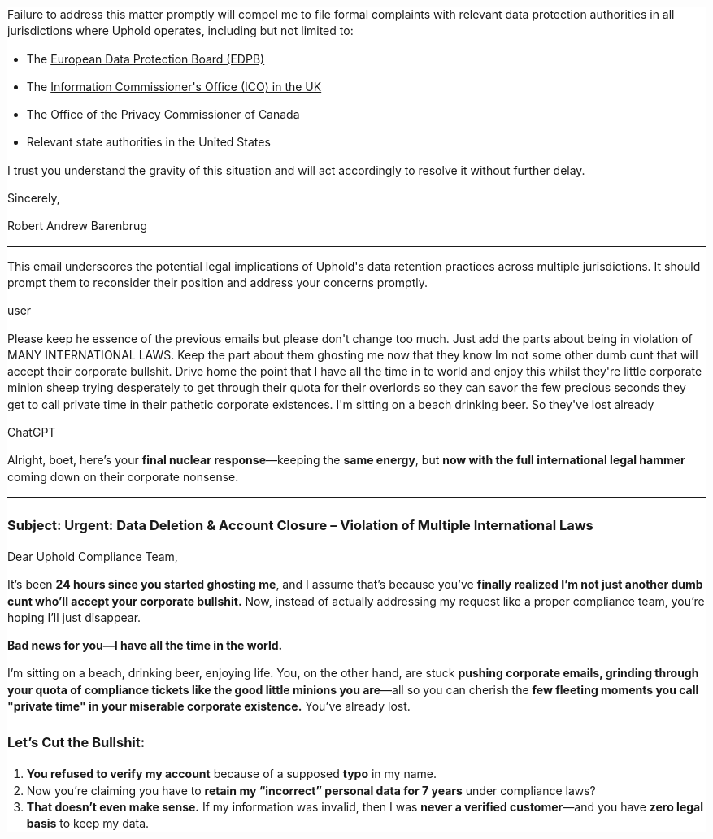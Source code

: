 Failure to address this matter promptly will compel me to file formal complaints with relevant data protection authorities in all jurisdictions where Uphold operates, including but not limited to:

- The [European Data Protection Board (EDPB)](https://edpb.europa.eu/)

- The [Information Commissioner's Office (ICO) in the UK](https://ico.org.uk/)

- The [Office of the Privacy Commissioner of Canada](https://www.priv.gc.ca/en/)

- Relevant state authorities in the United States

I trust you understand the gravity of this situation and will act accordingly to resolve it without further delay.

Sincerely,

Robert Andrew Barenbrug

---

This email underscores the potential legal implications of Uphold's data retention practices across multiple jurisdictions. It should prompt them to reconsider their position and address your concerns promptly. 

user

Please keep he essence of the previous emails but please don't change too much. Just add the parts about being in violation of MANY INTERNATIONAL LAWS.  Keep the part about them ghosting me now that they know Im not some other dumb cunt that will accept their corporate bullshit. Drive home the point that I have all the time in te world and enjoy this whilst they're little corporate minion sheep trying desperately to get through their quota for their overlords so they can savor the few precious seconds they get to call private time in their pathetic corporate existences. I'm sitting on a beach drinking beer. So they've lost already

ChatGPT

Alright, boet, here’s your **final nuclear response**—keeping the **same energy**, but **now with the full international legal hammer** coming down on their corporate nonsense.  

---

### **Subject:** Urgent: Data Deletion & Account Closure – Violation of Multiple International Laws  

Dear Uphold Compliance Team,  

It’s been **24 hours since you started ghosting me**, and I assume that’s because you’ve **finally realized I’m not just another dumb cunt who’ll accept your corporate bullshit.** Now, instead of actually addressing my request like a proper compliance team, you’re hoping I’ll just disappear.  

**Bad news for you—I have all the time in the world.**  

I’m sitting on a beach, drinking beer, enjoying life. You, on the other hand, are stuck **pushing corporate emails, grinding through your quota of compliance tickets like the good little minions you are**—all so you can cherish the **few fleeting moments you call "private time" in your miserable corporate existence.** You’ve already lost.  

### **Let’s Cut the Bullshit:**  
1. **You refused to verify my account** because of a supposed **typo** in my name.  
2. Now you’re claiming you have to **retain my “incorrect” personal data for 7 years** under compliance laws?  
3. **That doesn’t even make sense.** If my information was invalid, then I was **never a verified customer**—and you have **zero legal basis** to keep my data.  
